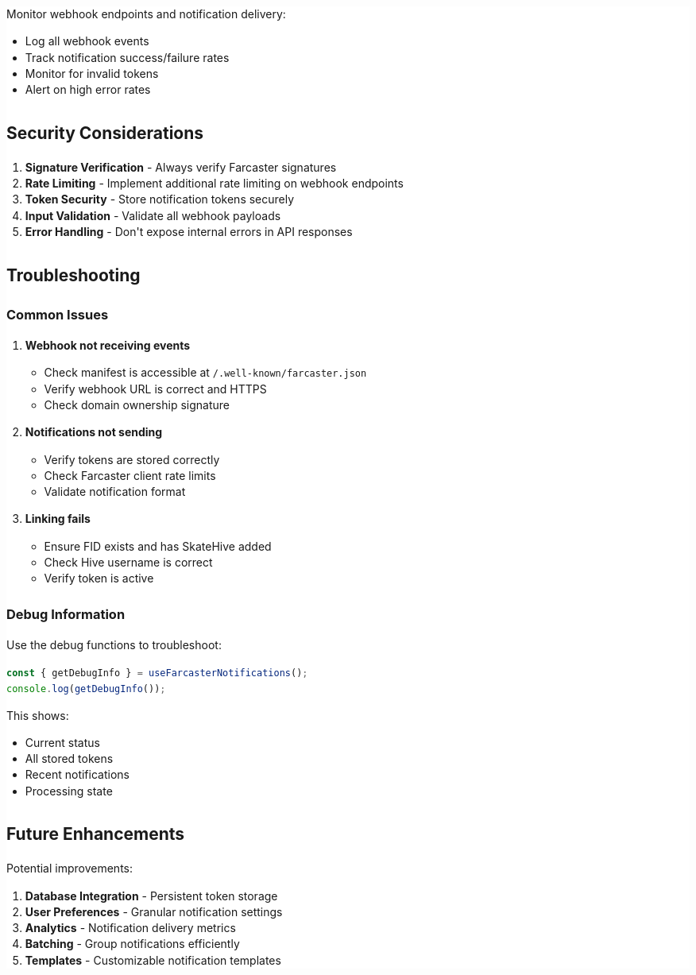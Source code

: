 Monitor webhook endpoints and notification delivery:
- Log all webhook events
- Track notification success/failure rates
- Monitor for invalid tokens
- Alert on high error rates

## Security Considerations

1. **Signature Verification** - Always verify Farcaster signatures
2. **Rate Limiting** - Implement additional rate limiting on webhook endpoints
3. **Token Security** - Store notification tokens securely
4. **Input Validation** - Validate all webhook payloads
5. **Error Handling** - Don't expose internal errors in API responses

## Troubleshooting

### Common Issues

1. **Webhook not receiving events**
   - Check manifest is accessible at `/.well-known/farcaster.json`
   - Verify webhook URL is correct and HTTPS
   - Check domain ownership signature

2. **Notifications not sending**
   - Verify tokens are stored correctly
   - Check Farcaster client rate limits
   - Validate notification format

3. **Linking fails**
   - Ensure FID exists and has SkateHive added
   - Check Hive username is correct
   - Verify token is active

### Debug Information

Use the debug functions to troubleshoot:

```typescript
const { getDebugInfo } = useFarcasterNotifications();
console.log(getDebugInfo());
```

This shows:
- Current status
- All stored tokens
- Recent notifications
- Processing state

## Future Enhancements

Potential improvements:

1. **Database Integration** - Persistent token storage
2. **User Preferences** - Granular notification settings
3. **Analytics** - Notification delivery metrics
4. **Batching** - Group notifications efficiently
5. **Templates** - Customizable notification templates
